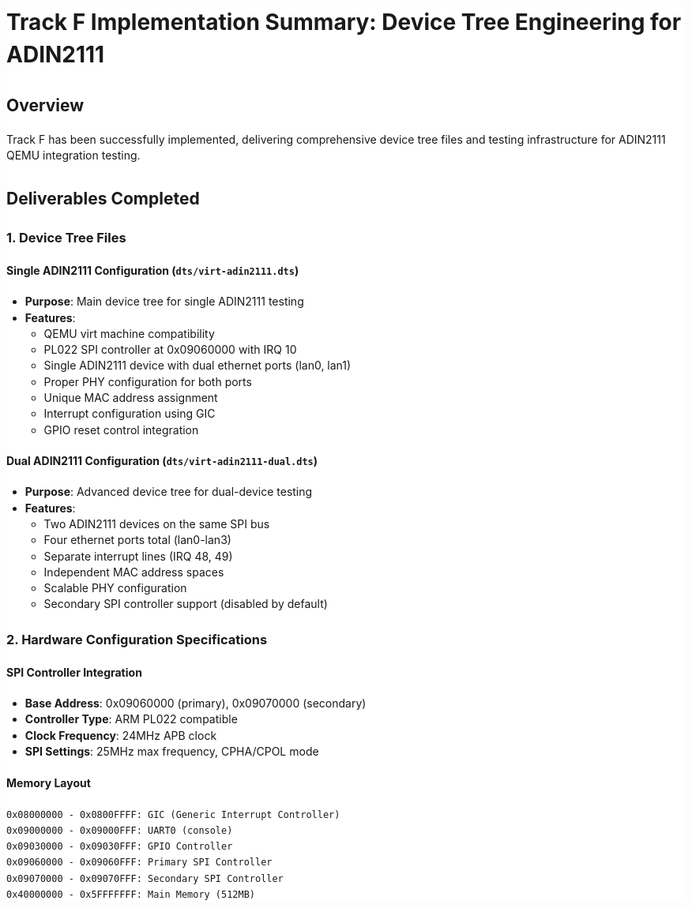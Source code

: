 # Track F Implementation Summary: Device Tree Engineering for ADIN2111

## Overview
Track F has been successfully implemented, delivering comprehensive device tree files and testing infrastructure for ADIN2111 QEMU integration testing.

## Deliverables Completed

### 1. Device Tree Files

#### Single ADIN2111 Configuration (`dts/virt-adin2111.dts`)
- **Purpose**: Main device tree for single ADIN2111 testing
- **Features**:
  - QEMU virt machine compatibility
  - PL022 SPI controller at 0x09060000 with IRQ 10
  - Single ADIN2111 device with dual ethernet ports (lan0, lan1)
  - Proper PHY configuration for both ports
  - Unique MAC address assignment
  - Interrupt configuration using GIC
  - GPIO reset control integration

#### Dual ADIN2111 Configuration (`dts/virt-adin2111-dual.dts`)
- **Purpose**: Advanced device tree for dual-device testing
- **Features**:
  - Two ADIN2111 devices on the same SPI bus
  - Four ethernet ports total (lan0-lan3)
  - Separate interrupt lines (IRQ 48, 49)
  - Independent MAC address spaces
  - Scalable PHY configuration
  - Secondary SPI controller support (disabled by default)

### 2. Hardware Configuration Specifications

#### SPI Controller Integration
- **Base Address**: 0x09060000 (primary), 0x09070000 (secondary)
- **Controller Type**: ARM PL022 compatible
- **Clock Frequency**: 24MHz APB clock
- **SPI Settings**: 25MHz max frequency, CPHA/CPOL mode

#### Memory Layout
```
0x08000000 - 0x0800FFFF: GIC (Generic Interrupt Controller)
0x09000000 - 0x09000FFF: UART0 (console)
0x09030000 - 0x09030FFF: GPIO Controller
0x09060000 - 0x09060FFF: Primary SPI Controller
0x09070000 - 0x09070FFF: Secondary SPI Controller
0x40000000 - 0x5FFFFFFF: Main Memory (512MB)
```
